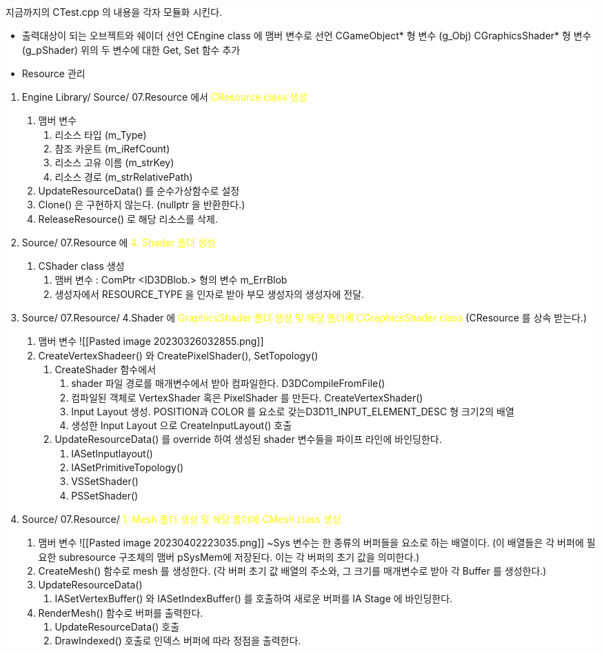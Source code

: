 지금까지의 CTest.cpp 의 내용을 각자 모듈화 시킨다.

- 출력대상이 되는 오브젝트와 쉐이더 선언
	CEngine class 에 맴버 변수로 선언
		CGameObject* 형  변수 (g_Obj)
		CGraphicsShader* 형 변수 (g_pShader)
	위의 두 변수에 대한 Get, Set 함수 추가

- Resource 관리

1. Engine Library/ Source/ 07.Resource 에서 <span style="color: yellow">CResource class 생성</span>
	1.  맴버 변수
		1. 리소스 타입 (m_Type)
		2. 참조 카운트 (m_iRefCount)
		3. 리소스 고유 이름 (m_strKey)
		4. 리소스 경로 (m_strRelativePath)
	2. UpdateResourceData() 를 순수가상함수로 설정
	3. Clone() 은 구현하지 않는다. (nullptr 을 반환한다.)
	4. ReleaseResource() 로 해당 리소스를 삭제.

2. Source/ 07.Resource 에 <span style="color: yellow">4. Shader 폴더 생성</span>
	1. CShader class 생성
		1. 맴버 변수 : ComPtr <ID3DBlob.> 형의 변수 m_ErrBlob
		2. 생성자에서 RESOURCE_TYPE 을 인자로 받아 부모 생성자의 생성자에 전달.

3. Source/ 07.Resource/ 4.Shader 에 <span style="color: yellow">GraphicsShader 폴더 생성 및 해당 폴더에 CGraphicsShader class</span> (CResource 를 상속 받는다.) 
	1. 맴버 변수
	 ![[Pasted image 20230326032855.png]]
	2. CreateVertexShadeer() 와 CreatePixelShader(), SetTopology()
		1. CreateShader 함수에서
			1. shader 파일 경로를 매개변수에서 받아 컴파일한다. D3DCompileFromFile()
			2. 컴파일된 객체로 VertexShader 혹은 PixelShader 를 만든다. CreateVertexShader()
			3. Input Layout 생성. POSITION과 COLOR 를 요소로 갖는D3D11_INPUT_ELEMENT_DESC 형 크기2의 배열
			4. 생성한 Input Layout  으로 CreateInputLayout() 호출
		2. UpdateResourceData() 를 override 하여 생성된 shader 변수들을 파이프 라인에 바인딩한다.
			1. IASetInputlayout()
			2. IASetPrimitiveTopology()
			3. VSSetShader()
			4. PSSetShader()

4. Source/ 07.Resource/ <span style="color: yellow">1. Mesh 폴더 생성 및 해당 폴더에 CMesh class 생성</span>
	1. 맴버 변수
	![[Pasted image 20230402223035.png]]
	~Sys 변수는 한 종류의 버퍼들을 요소로 하는 배열이다. (이 배열들은 각 버퍼에 필요한 subresource 구조체의 맴버 pSysMem에 저장된다. 이는 각 버퍼의 초기 값을 의미한다.)
	2. CreateMesh() 함수로 mesh 를 생성한다. (각 버퍼 초기 값 배열의 주소와, 그 크기를 매개변수로 받아 각 Buffer 를 생성한다.)
	3. UpdateResourceData()
		1. IASetVertexBuffer() 와 IASetIndexBuffer() 를 호출하여 새로운 버퍼를 IA Stage 에 바인딩한다.
	4. RenderMesh() 함수로 버퍼를 출력한다.
		1. UpdateResourceData() 호출
		2. DrawIndexed() 호출로 인덱스 버퍼에 따라 정점을 출력한다.
